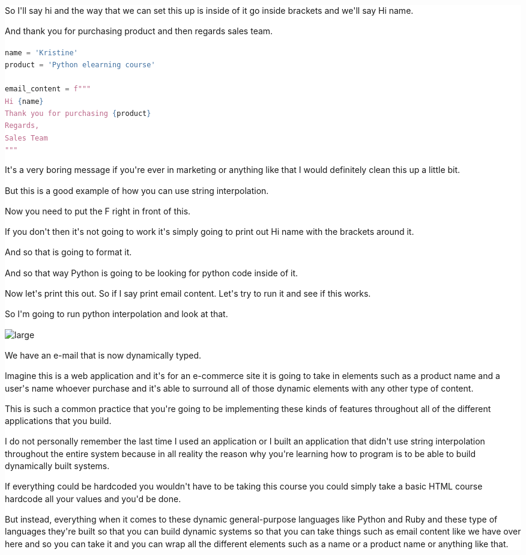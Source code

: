 So I'll say hi and the way that we can set this up is inside of it go inside brackets and we'll say Hi name.   

And thank you for purchasing product and then regards sales team.

```python
name = 'Kristine'
product = 'Python elearning course'

email_content = f"""
Hi {name}
Thank you for purchasing {product}
Regards,
Sales Team
"""
```

It's a very boring message if you're ever in marketing or anything like that I would definitely clean this up a little bit.   

But this is a good example of how you can use string interpolation.   

Now you need to put the F right in front of this.   

If you don't then it's not going to work it's simply going to print out Hi name with the brackets around it.  

 And so that is going to format it.  

 And so that way Python is going to be looking for python code inside of it.  

 Now let's print this out. So if I say print email content. Let's try to run it and see if this works. 

So I'm going to run python interpolation and look at that.

![large](https://s3-us-west-2.amazonaws.com/images-devcamp/Introduction+to+Programming+with+Python/Python+Strings/Guide+to+Modern+Python+String+Interpolation+%23+1361/image8.png)

We have an e-mail that is now dynamically typed.

Imagine this is a web application and it's for an e-commerce site it is going to take in elements such as a product name and a user's name whoever purchase and it's able to surround all of those dynamic elements with any other type of content.   

This is such a common practice that you're going to be implementing these kinds of features throughout all of the different applications that you build.   

I do not personally remember the last time I used an application or I built an application that didn't use string interpolation throughout the entire system 
because in all reality the reason why you're learning how to program is to be able to build dynamically built systems.

If everything could be hardcoded you wouldn't have to be taking this course you could simply take a basic HTML course hardcode all your values and you'd be done.   

But instead, everything when it comes to these dynamic general-purpose languages like Python and Ruby and these type of languages they're built so that you can build dynamic systems so that you can take things such as email content like we have over here and so you can take it and you can wrap all the different elements such as a 
name or a product name or anything like that.   
